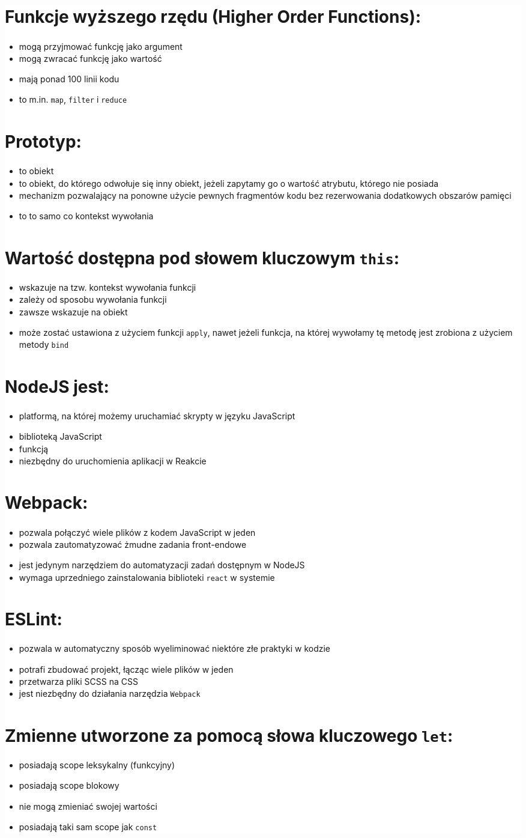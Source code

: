 # Funkcje wyższego rzędu (Higher Order Functions):
+ mogą przyjmować funkcję jako argument
+ mogą zwracać funkcję jako wartość
- mają ponad 100 linii kodu
+ to m.in. `map`, `filter` i `reduce`

# Prototyp:
+ to obiekt
+ to obiekt, do którego odwołuje się inny obiekt, jeżeli zapytamy go o wartość atrybutu, którego nie posiada
+ mechanizm pozwalający na ponowne użycie pewnych fragmentów kodu bez rezerwowania dodatkowych obszarów pamięci
- to to samo co kontekst wywołania

# Wartość dostępna pod słowem kluczowym `this`:
+ wskazuje na tzw. kontekst wywołania funkcji
+ zależy od sposobu wywołania funkcji
+ zawsze wskazuje na obiekt
- może zostać ustawiona z użyciem funkcji `apply`, nawet jeżeli funkcja, na której wywołamy tę metodę jest zrobiona z użyciem metody `bind`

# NodeJS jest:
+ platformą, na której możemy uruchamiać skrypty w języku JavaScript
- biblioteką JavaScript
- funkcją
- niezbędny do uruchomienia aplikacji w Reakcie

# Webpack:
+ pozwala połączyć wiele plików z kodem JavaScript w jeden
+ pozwala zautomatyzować żmudne zadania front-endowe
- jest jedynym narzędziem do automatyzacji zadań dostępnym w NodeJS
- wymaga uprzedniego zainstalowania biblioteki `react` w systemie

# ESLint:
+ pozwala w automatyczny sposób wyeliminować niektóre złe praktyki w kodzie
- potrafi zbudować projekt, łącząc wiele plików w jeden
- przetwarza pliki SCSS na CSS
- jest niezbędny do działania narzędzia `Webpack`

# Zmienne utworzone za pomocą słowa kluczowego `let`:
- posiadają scope leksykalny (funkcyjny)
+ posiadają scope blokowy
- nie mogą zmieniać swojej wartości
+ posiadają taki sam scope jak `const`
